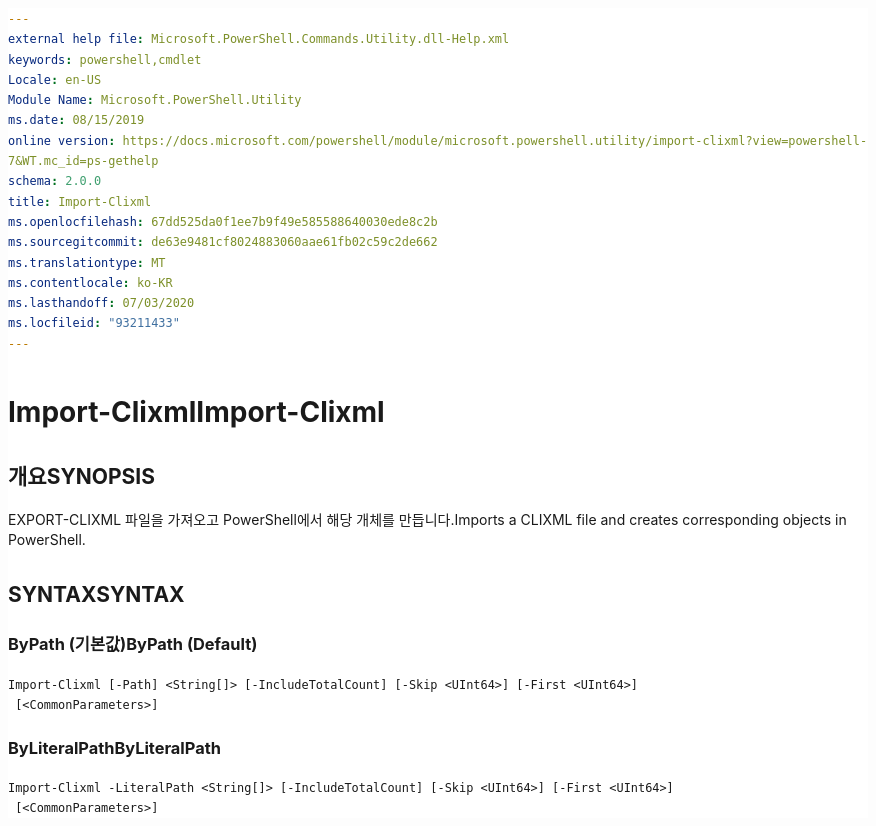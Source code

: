 ```yaml
---
external help file: Microsoft.PowerShell.Commands.Utility.dll-Help.xml
keywords: powershell,cmdlet
Locale: en-US
Module Name: Microsoft.PowerShell.Utility
ms.date: 08/15/2019
online version: https://docs.microsoft.com/powershell/module/microsoft.powershell.utility/import-clixml?view=powershell-7&WT.mc_id=ps-gethelp
schema: 2.0.0
title: Import-Clixml
ms.openlocfilehash: 67dd525da0f1ee7b9f49e585588640030ede8c2b
ms.sourcegitcommit: de63e9481cf8024883060aae61fb02c59c2de662
ms.translationtype: MT
ms.contentlocale: ko-KR
ms.lasthandoff: 07/03/2020
ms.locfileid: "93211433"
---
```

# <span data-ttu-id="db5ce-103">Import-Clixml</span><span class="sxs-lookup"><span data-stu-id="db5ce-103">Import-Clixml</span></span>

## <span data-ttu-id="db5ce-104">개요</span><span class="sxs-lookup"><span data-stu-id="db5ce-104">SYNOPSIS</span></span>
<span data-ttu-id="db5ce-105">EXPORT-CLIXML 파일을 가져오고 PowerShell에서 해당 개체를 만듭니다.</span><span class="sxs-lookup"><span data-stu-id="db5ce-105">Imports a CLIXML file and creates corresponding objects in PowerShell.</span></span>

## <span data-ttu-id="db5ce-106">SYNTAX</span><span class="sxs-lookup"><span data-stu-id="db5ce-106">SYNTAX</span></span>

### <span data-ttu-id="db5ce-107">ByPath (기본값)</span><span class="sxs-lookup"><span data-stu-id="db5ce-107">ByPath (Default)</span></span>

```
Import-Clixml [-Path] <String[]> [-IncludeTotalCount] [-Skip <UInt64>] [-First <UInt64>]
 [<CommonParameters>]
```

### <span data-ttu-id="db5ce-108">ByLiteralPath</span><span class="sxs-lookup"><span data-stu-id="db5ce-108">ByLiteralPath</span></span>

```
Import-Clixml -LiteralPath <String[]> [-IncludeTotalCount] [-Skip <UInt64>] [-First <UInt64>]
 [<CommonParameters>]
```
